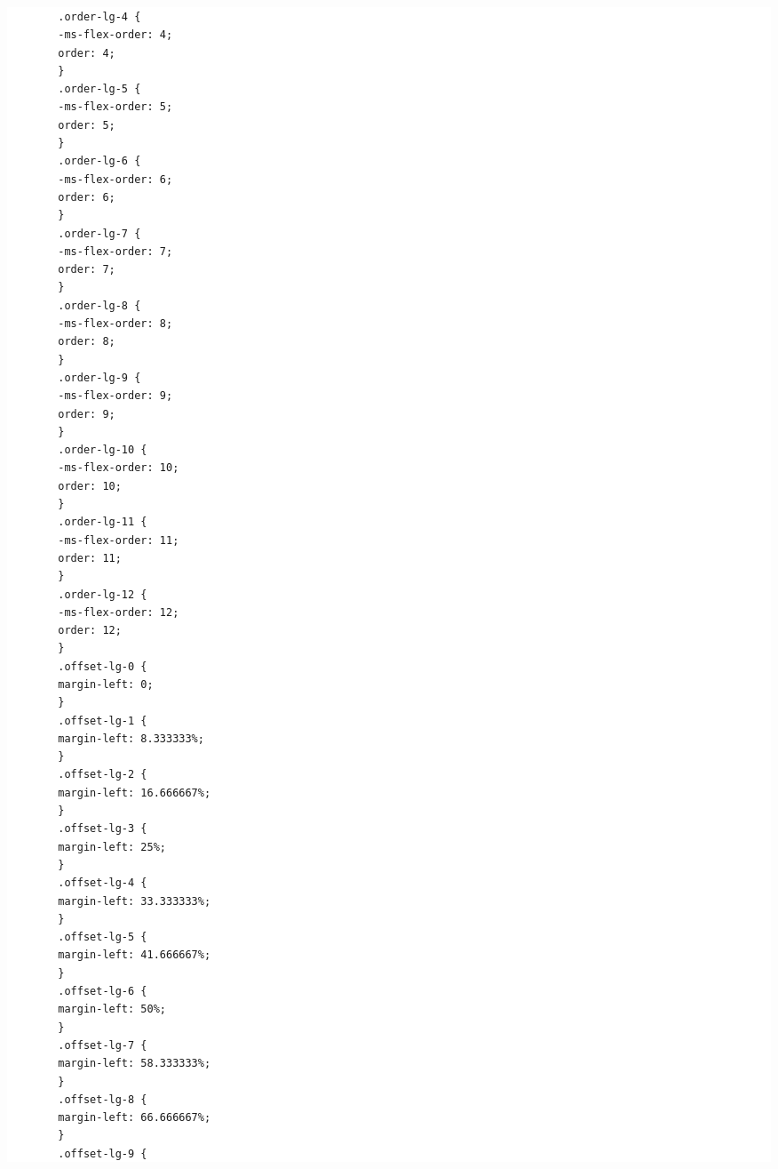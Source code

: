             .order-lg-4 {
            -ms-flex-order: 4;
            order: 4;
            }
            .order-lg-5 {
            -ms-flex-order: 5;
            order: 5;
            }
            .order-lg-6 {
            -ms-flex-order: 6;
            order: 6;
            }
            .order-lg-7 {
            -ms-flex-order: 7;
            order: 7;
            }
            .order-lg-8 {
            -ms-flex-order: 8;
            order: 8;
            }
            .order-lg-9 {
            -ms-flex-order: 9;
            order: 9;
            }
            .order-lg-10 {
            -ms-flex-order: 10;
            order: 10;
            }
            .order-lg-11 {
            -ms-flex-order: 11;
            order: 11;
            }
            .order-lg-12 {
            -ms-flex-order: 12;
            order: 12;
            }
            .offset-lg-0 {
            margin-left: 0;
            }
            .offset-lg-1 {
            margin-left: 8.333333%;
            }
            .offset-lg-2 {
            margin-left: 16.666667%;
            }
            .offset-lg-3 {
            margin-left: 25%;
            }
            .offset-lg-4 {
            margin-left: 33.333333%;
            }
            .offset-lg-5 {
            margin-left: 41.666667%;
            }
            .offset-lg-6 {
            margin-left: 50%;
            }
            .offset-lg-7 {
            margin-left: 58.333333%;
            }
            .offset-lg-8 {
            margin-left: 66.666667%;
            }
            .offset-lg-9 {